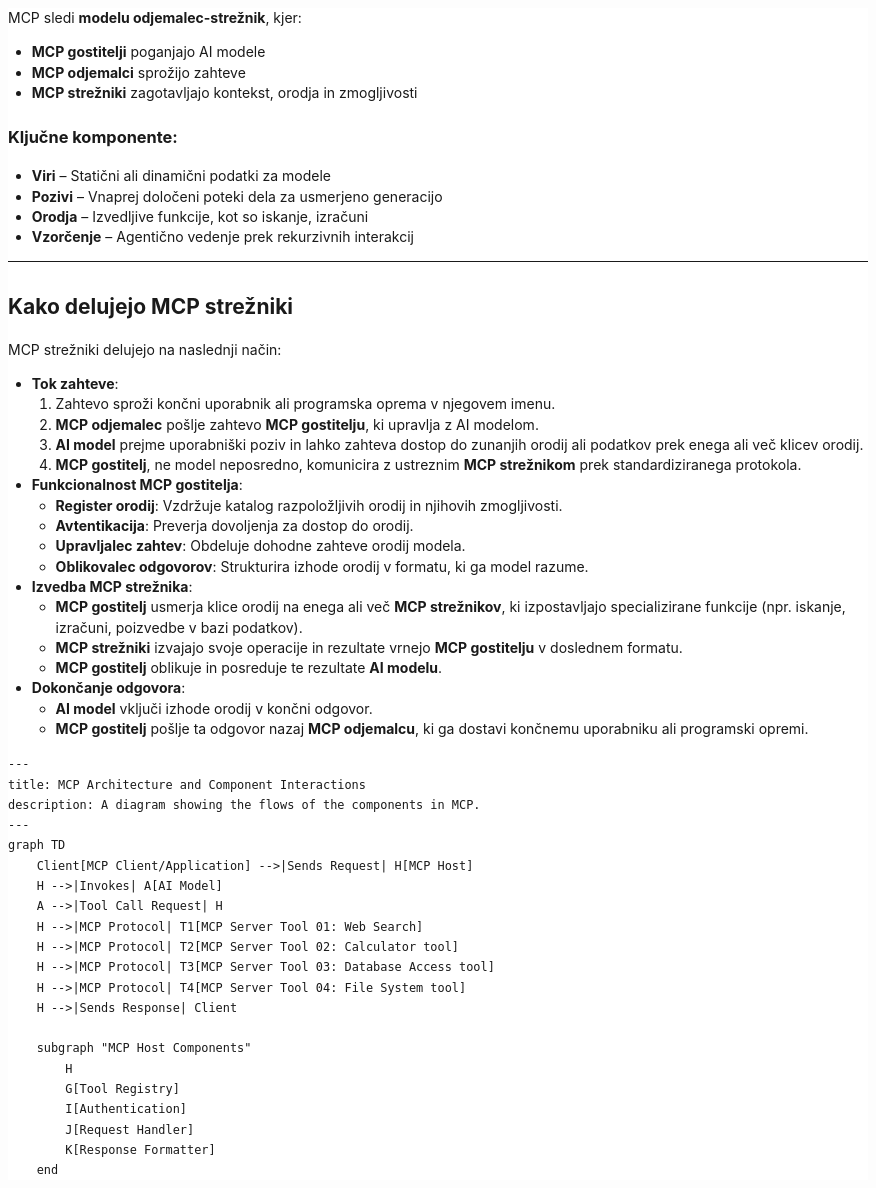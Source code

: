 MCP sledi **modelu odjemalec-strežnik**, kjer:

- **MCP gostitelji** poganjajo AI modele  
- **MCP odjemalci** sprožijo zahteve  
- **MCP strežniki** zagotavljajo kontekst, orodja in zmogljivosti  

### **Ključne komponente:**

- **Viri** – Statični ali dinamični podatki za modele  
- **Pozivi** – Vnaprej določeni poteki dela za usmerjeno generacijo  
- **Orodja** – Izvedljive funkcije, kot so iskanje, izračuni  
- **Vzorčenje** – Agentično vedenje prek rekurzivnih interakcij  

---

## Kako delujejo MCP strežniki

MCP strežniki delujejo na naslednji način:

- **Tok zahteve**:  
    1. Zahtevo sproži končni uporabnik ali programska oprema v njegovem imenu.  
    2. **MCP odjemalec** pošlje zahtevo **MCP gostitelju**, ki upravlja z AI modelom.  
    3. **AI model** prejme uporabniški poziv in lahko zahteva dostop do zunanjih orodij ali podatkov prek enega ali več klicev orodij.  
    4. **MCP gostitelj**, ne model neposredno, komunicira z ustreznim **MCP strežnikom** prek standardiziranega protokola.  
- **Funkcionalnost MCP gostitelja**:  
    - **Register orodij**: Vzdržuje katalog razpoložljivih orodij in njihovih zmogljivosti.  
    - **Avtentikacija**: Preverja dovoljenja za dostop do orodij.  
    - **Upravljalec zahtev**: Obdeluje dohodne zahteve orodij modela.  
    - **Oblikovalec odgovorov**: Strukturira izhode orodij v formatu, ki ga model razume.  
- **Izvedba MCP strežnika**:  
    - **MCP gostitelj** usmerja klice orodij na enega ali več **MCP strežnikov**, ki izpostavljajo specializirane funkcije (npr. iskanje, izračuni, poizvedbe v bazi podatkov).  
    - **MCP strežniki** izvajajo svoje operacije in rezultate vrnejo **MCP gostitelju** v doslednem formatu.  
    - **MCP gostitelj** oblikuje in posreduje te rezultate **AI modelu**.  
- **Dokončanje odgovora**:  
    - **AI model** vključi izhode orodij v končni odgovor.  
    - **MCP gostitelj** pošlje ta odgovor nazaj **MCP odjemalcu**, ki ga dostavi končnemu uporabniku ali programski opremi.  

```mermaid
---
title: MCP Architecture and Component Interactions
description: A diagram showing the flows of the components in MCP.
---
graph TD
    Client[MCP Client/Application] -->|Sends Request| H[MCP Host]
    H -->|Invokes| A[AI Model]
    A -->|Tool Call Request| H
    H -->|MCP Protocol| T1[MCP Server Tool 01: Web Search]
    H -->|MCP Protocol| T2[MCP Server Tool 02: Calculator tool]
    H -->|MCP Protocol| T3[MCP Server Tool 03: Database Access tool]
    H -->|MCP Protocol| T4[MCP Server Tool 04: File System tool]
    H -->|Sends Response| Client

    subgraph "MCP Host Components"
        H
        G[Tool Registry]
        I[Authentication]
        J[Request Handler]
        K[Response Formatter]
    end

```